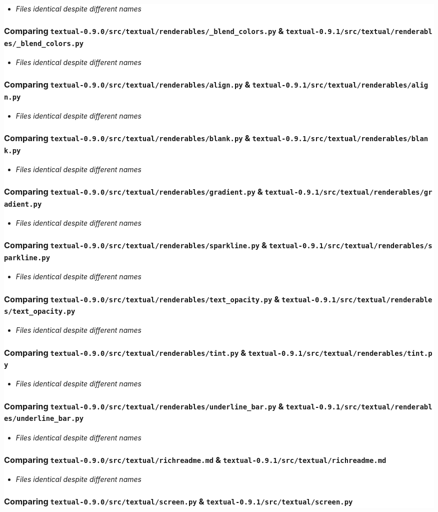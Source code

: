  * *Files identical despite different names*

### Comparing `textual-0.9.0/src/textual/renderables/_blend_colors.py` & `textual-0.9.1/src/textual/renderables/_blend_colors.py`

 * *Files identical despite different names*

### Comparing `textual-0.9.0/src/textual/renderables/align.py` & `textual-0.9.1/src/textual/renderables/align.py`

 * *Files identical despite different names*

### Comparing `textual-0.9.0/src/textual/renderables/blank.py` & `textual-0.9.1/src/textual/renderables/blank.py`

 * *Files identical despite different names*

### Comparing `textual-0.9.0/src/textual/renderables/gradient.py` & `textual-0.9.1/src/textual/renderables/gradient.py`

 * *Files identical despite different names*

### Comparing `textual-0.9.0/src/textual/renderables/sparkline.py` & `textual-0.9.1/src/textual/renderables/sparkline.py`

 * *Files identical despite different names*

### Comparing `textual-0.9.0/src/textual/renderables/text_opacity.py` & `textual-0.9.1/src/textual/renderables/text_opacity.py`

 * *Files identical despite different names*

### Comparing `textual-0.9.0/src/textual/renderables/tint.py` & `textual-0.9.1/src/textual/renderables/tint.py`

 * *Files identical despite different names*

### Comparing `textual-0.9.0/src/textual/renderables/underline_bar.py` & `textual-0.9.1/src/textual/renderables/underline_bar.py`

 * *Files identical despite different names*

### Comparing `textual-0.9.0/src/textual/richreadme.md` & `textual-0.9.1/src/textual/richreadme.md`

 * *Files identical despite different names*

### Comparing `textual-0.9.0/src/textual/screen.py` & `textual-0.9.1/src/textual/screen.py`
